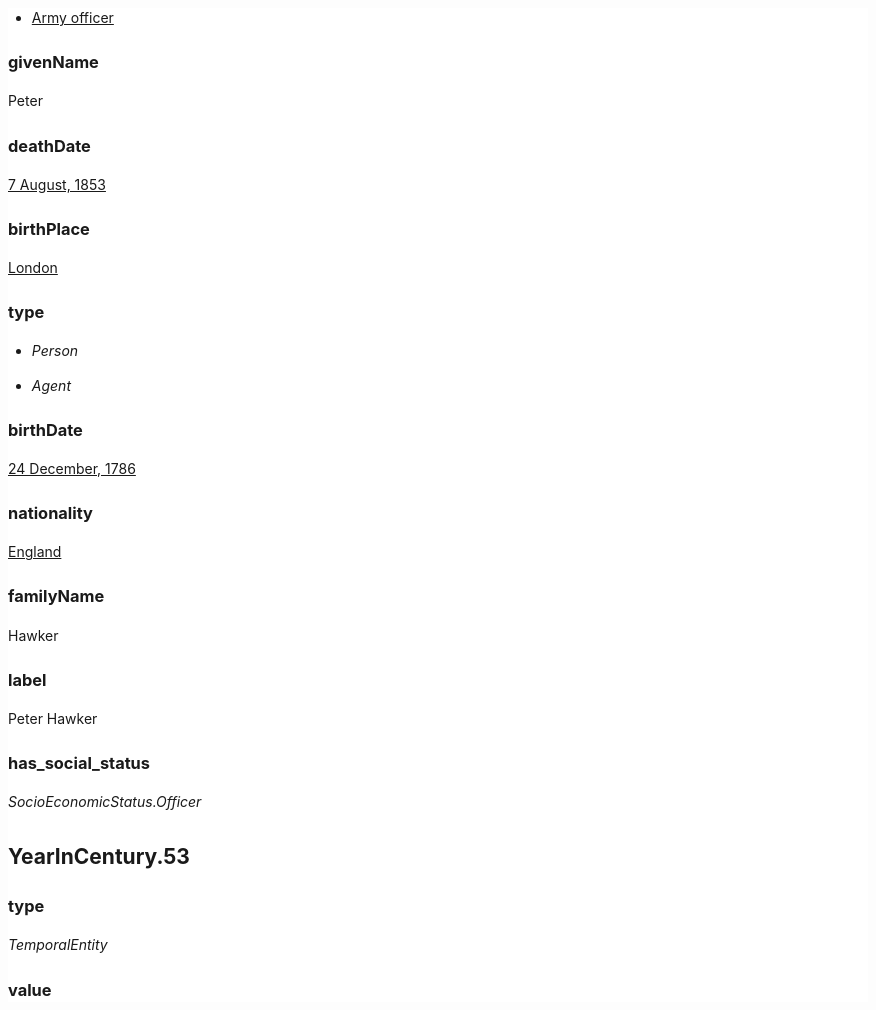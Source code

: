  - [Army officer](#Army-officer)

### givenName


Peter

### deathDate


[7 August, 1853](#7-August-1853)

### birthPlace


[London](#London)

### type

 - *Person*

 - *Agent*

### birthDate


[24 December, 1786](#24-December-1786)

### nationality


[England](#England)

### familyName


Hawker

### label


Peter Hawker

### has_social_status


*SocioEconomicStatus.Officer*

## YearInCentury.53

### type


*TemporalEntity*

### value
